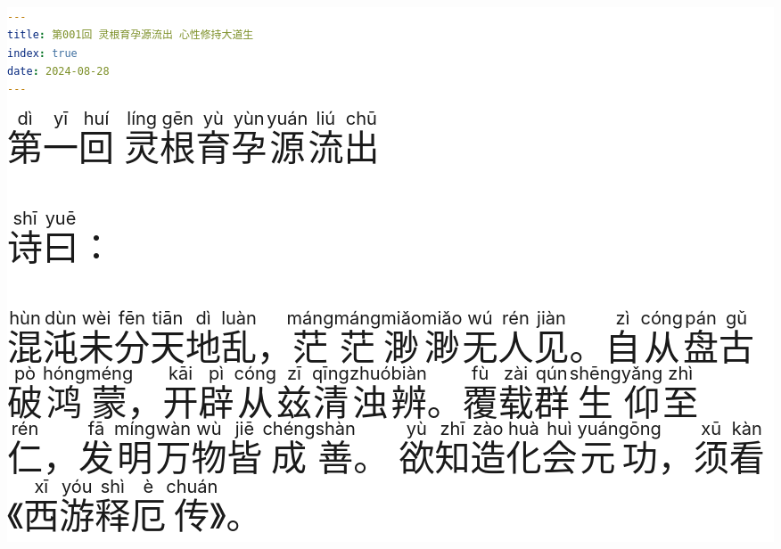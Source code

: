 ```yaml
---
title: 第001回 灵根育孕源流出 心性修持大道生
index: true
date: 2024-08-28
---
```

<style>
  div.content {
    font-size: 30pt;
  }
</style>
<div class="content">
<ruby>第<rt>dì</rt></ruby><ruby>一<rt>yī</rt></ruby><ruby>回<rt>huí</rt></ruby> <ruby>灵<rt>líng</rt></ruby><ruby>根<rt>gēn</rt></ruby><ruby>育<rt>yù</rt></ruby><ruby>孕<rt>yùn</rt></ruby><ruby>源<rt>yuán</rt></ruby><ruby>流<rt>liú</rt></ruby><ruby>出<rt>chū</rt></ruby> 

<ruby>诗<rt>shī</rt></ruby><ruby>曰<rt>yuē</rt></ruby>：
 
<ruby>混<rt>hùn</rt></ruby><ruby>沌<rt>dùn</rt></ruby><ruby>未<rt>wèi</rt></ruby><ruby>分<rt>fēn</rt></ruby><ruby>天<rt>tiān</rt></ruby><ruby>地<rt>dì</rt></ruby><ruby>乱<rt>luàn</rt></ruby>，<ruby>茫<rt>máng</rt></ruby><ruby>茫<rt>máng</rt></ruby><ruby>渺<rt>miǎo</rt></ruby><ruby>渺<rt>miǎo</rt></ruby><ruby>无<rt>wú</rt></ruby><ruby>人<rt>rén</rt></ruby><ruby>见<rt>jiàn</rt></ruby>。
<ruby>自<rt>zì</rt></ruby><ruby>从<rt>cóng</rt></ruby><ruby>盘<rt>pán</rt></ruby><ruby>古<rt>gǔ</rt></ruby><ruby>破<rt>pò</rt></ruby><ruby>鸿<rt>hóng</rt></ruby><ruby>蒙<rt>méng</rt></ruby>，<ruby>开<rt>kāi</rt></ruby><ruby>辟<rt>pì</rt></ruby><ruby>从<rt>cóng</rt></ruby><ruby>兹<rt>zī</rt></ruby><ruby>清<rt>qīng</rt></ruby><ruby>浊<rt>zhuó</rt></ruby><ruby>辨<rt>biàn</rt></ruby>。
<ruby>覆<rt>fù</rt></ruby><ruby>载<rt>zài</rt></ruby><ruby>群<rt>qún</rt></ruby><ruby>生<rt>shēng</rt></ruby><ruby>仰<rt>yǎng</rt></ruby><ruby>至<rt>zhì</rt></ruby><ruby>仁<rt>rén</rt></ruby>，<ruby>发<rt>fā</rt></ruby><ruby>明<rt>míng</rt></ruby><ruby>万<rt>wàn</rt></ruby><ruby>物<rt>wù</rt></ruby><ruby>皆<rt>jiē</rt></ruby><ruby>成<rt>chéng</rt></ruby><ruby>善<rt>shàn</rt></ruby>。
<ruby>欲<rt>yù</rt></ruby><ruby>知<rt>zhī</rt></ruby><ruby>造<rt>zào</rt></ruby><ruby>化<rt>huà</rt></ruby><ruby>会<rt>huì</rt></ruby><ruby>元<rt>yuán</rt></ruby><ruby>功<rt>gōng</rt></ruby>，<ruby>须<rt>xū</rt></ruby><ruby>看<rt>kàn</rt></ruby>《<ruby>西<rt>xī</rt></ruby><ruby>游<rt>yóu</rt></ruby><ruby>释<rt>shì</rt></ruby><ruby>厄<rt>è</rt></ruby><ruby>传<rt>chuán</rt></ruby>》。
 
